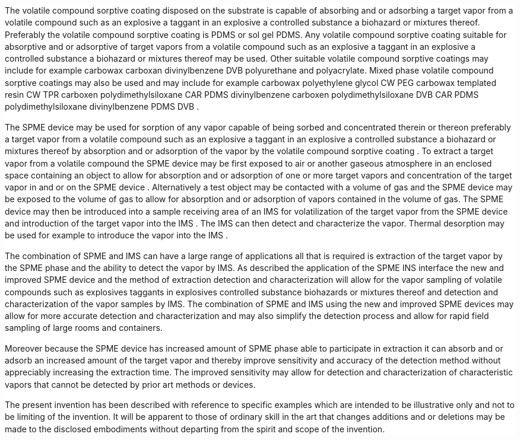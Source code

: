The volatile compound sorptive coating disposed on the substrate is capable of absorbing and or adsorbing a target vapor from a volatile compound such as an explosive a taggant in an explosive a controlled substance a biohazard or mixtures thereof. Preferably the volatile compound sorptive coating is PDMS or sol gel PDMS. Any volatile compound sorptive coating suitable for absorptive and or adsorptive of target vapors from a volatile compound such as an explosive a taggant in an explosive a controlled substance a biohazard or mixtures thereof may be used. Other suitable volatile compound sorptive coatings may include for example carbowax carboxan divinylbenzene DVB polyurethane and polyacrylate. Mixed phase volatile compound sorptive coatings may also be used and may include for example carbowax polyethylene glycol CW PEG carbowax templated resin CW TPR carboxen polydimethylsiloxane CAR PDMS divinylbenzene carboxen polydimethylsiloxane DVB CAR PDMS polydimethylsiloxane divinylbenzene PDMS DVB .

The SPME device may be used for sorption of any vapor capable of being sorbed and concentrated therein or thereon preferably a target vapor from a volatile compound such as an explosive a taggant in an explosive a controlled substance a biohazard or mixtures thereof by absorption and or adsorption of the vapor by the volatile compound sorptive coating . To extract a target vapor from a volatile compound the SPME device may be first exposed to air or another gaseous atmosphere in an enclosed space containing an object to allow for absorption and or adsorption of one or more target vapors and concentration of the target vapor in and or on the SPME device . Alternatively a test object may be contacted with a volume of gas and the SPME device may be exposed to the volume of gas to allow for absorption and or adsorption of vapors contained in the volume of gas. The SPME device may then be introduced into a sample receiving area of an IMS for volatilization of the target vapor from the SPME device and introduction of the target vapor into the IMS . The IMS can then detect and characterize the vapor. Thermal desorption may be used for example to introduce the vapor into the IMS .

The combination of SPME and IMS can have a large range of applications all that is required is extraction of the target vapor by the SPME phase and the ability to detect the vapor by IMS. As described the application of the SPME INS interface the new and improved SPME device and the method of extraction detection and characterization will allow for the vapor sampling of volatile compounds such as explosives taggants in explosives controlled substance biohazards or mixtures thereof and detection and characterization of the vapor samples by IMS. The combination of SPME and IMS using the new and improved SPME devices may allow for more accurate detection and characterization and may also simplify the detection process and allow for rapid field sampling of large rooms and containers.

Moreover because the SPME device has increased amount of SPME phase able to participate in extraction it can absorb and or adsorb an increased amount of the target vapor and thereby improve sensitivity and accuracy of the detection method without appreciably increasing the extraction time. The improved sensitivity may allow for detection and characterization of characteristic vapors that cannot be detected by prior art methods or devices.

The present invention has been described with reference to specific examples which are intended to be illustrative only and not to be limiting of the invention. It will be apparent to those of ordinary skill in the art that changes additions and or deletions may be made to the disclosed embodiments without departing from the spirit and scope of the invention.

